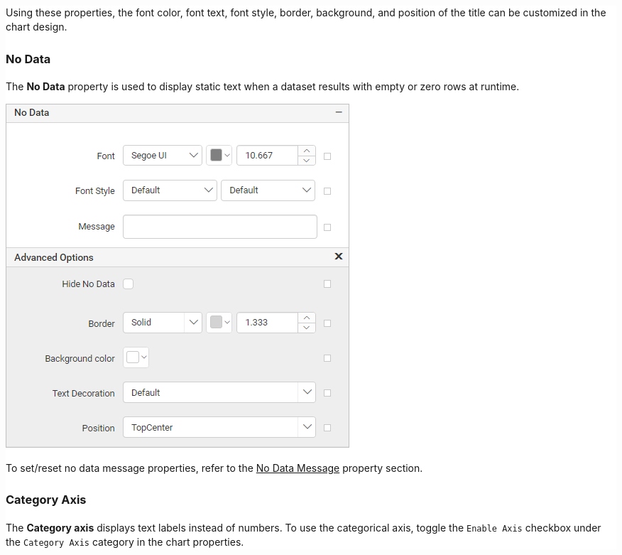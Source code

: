 Using these properties, the font color, font text, font style, border, background, and position of the title can be customized in the chart design.

### No Data

The **No Data** property is used to display static text when a dataset results with empty or zero rows at runtime.

![Chart No data message](/static/assets/on-premise/images/report-designer/report-items/chart/stacked-column-chart/no-data.png '#width=385px')

To set/reset no data message properties, refer to the [No Data Message](./../../../report-items/chart/no-data-message/) property section.

### Category Axis

The **Category axis** displays text labels instead of numbers. To use the categorical axis, toggle the `Enable Axis` checkbox under the `Category Axis` category in the chart properties.
